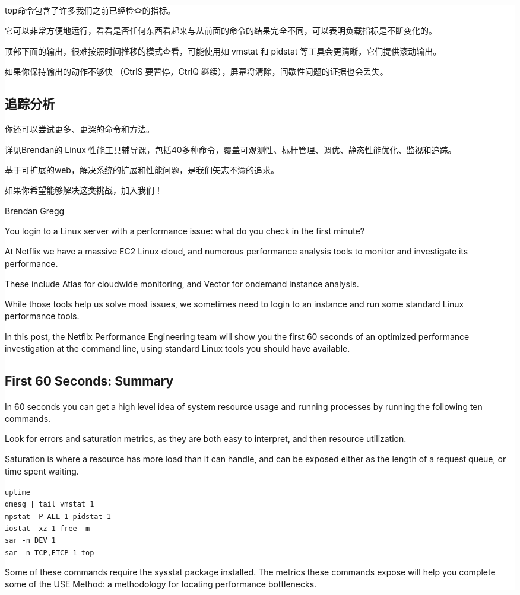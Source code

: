 top命令包含了许多我们之前已经检查的指标。

它可以非常方便地运行，看看是否任何东西看起来与从前面的命令的结果完全不同，可以表明负载指标是不断变化的。

顶部下面的输出，很难按照时间推移的模式查看，可能使用如 vmstat 和 pidstat 等工具会更清晰，它们提供滚动输出。

如果你保持输出的动作不够快 （CtrlS 要暂停，CtrlQ 继续），屏幕将清除，间歇性问题的证据也会丢失。

## 追踪分析

你还可以尝试更多、更深的命令和方法。

详见Brendan的 Linux 性能工具辅导课，包括40多种命令，覆盖可观测性、标杆管理、调优、静态性能优化、监视和追踪。

基于可扩展的web，解决系统的扩展和性能问题，是我们矢志不渝的追求。

如果你希望能够解决这类挑战，加入我们！

Brendan Gregg



You login to a Linux server with a performance issue:
what do you check in the first minute?

At Netflix we have a massive EC2 Linux cloud, and numerous performance analysis tools to monitor and investigate its performance.

These include Atlas for cloud­wide monitoring, and Vector for on­demand instance analysis.

While those tools help us solve most issues, we sometimes need to login to an instance and run some standard Linux performance tools.

In this post, the Netflix Performance Engineering team will show you the first 60 seconds of an optimized performance investigation at the command line, using standard Linux tools you should have available.

## First 60 Seconds: Summary
In 60 seconds you can get a high level idea of system resource usage and running processes by running the following ten commands.

Look for errors and saturation metrics, as they are both easy to interpret, and then resource utilization.

Saturation is where a resource has more load than it can handle, and can be exposed either as the length of a request queue, or time spent waiting.

```
uptime  
dmesg | tail vmstat 1  
mpstat -P ALL 1 pidstat 1  
iostat -xz 1 free -m  
sar -n DEV 1  
sar -n TCP,ETCP 1 top
```

Some of these commands require the sysstat package installed.
The metrics these commands expose will help you complete some of the USE Method: a methodology for locating performance bottlenecks.
